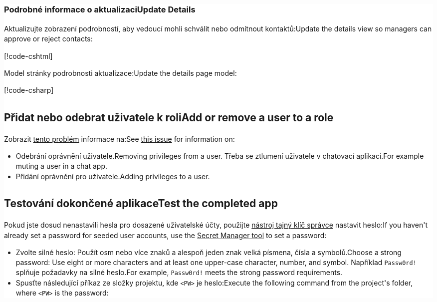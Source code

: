 ### <a name="update-details"></a><span data-ttu-id="695e0-245">Podrobné informace o aktualizaci</span><span class="sxs-lookup"><span data-stu-id="695e0-245">Update Details</span></span>

<span data-ttu-id="695e0-246">Aktualizujte zobrazení podrobností, aby vedoucí mohli schválit nebo odmítnout kontaktů:</span><span class="sxs-lookup"><span data-stu-id="695e0-246">Update the details view so managers can approve or reject contacts:</span></span>

[!code-cshtml[](secure-data/samples/final2.1/Pages/Contacts/Details.cshtml?name=snippet)]

<span data-ttu-id="695e0-247">Model stránky podrobnosti aktualizace:</span><span class="sxs-lookup"><span data-stu-id="695e0-247">Update the details page model:</span></span>

[!code-csharp[](secure-data/samples/final2.1/Pages/Contacts/Details.cshtml.cs?name=snippet)]

## <a name="add-or-remove-a-user-to-a-role"></a><span data-ttu-id="695e0-248">Přidat nebo odebrat uživatele k roli</span><span class="sxs-lookup"><span data-stu-id="695e0-248">Add or remove a user to a role</span></span>

<span data-ttu-id="695e0-249">Zobrazit [tento problém](https://github.com/aspnet/Docs/issues/8502) informace na:</span><span class="sxs-lookup"><span data-stu-id="695e0-249">See [this issue](https://github.com/aspnet/Docs/issues/8502) for information on:</span></span>

* <span data-ttu-id="695e0-250">Odebrání oprávnění uživatele.</span><span class="sxs-lookup"><span data-stu-id="695e0-250">Removing privileges from a user.</span></span> <span data-ttu-id="695e0-251">Třeba se ztlumení uživatele v chatovací aplikaci.</span><span class="sxs-lookup"><span data-stu-id="695e0-251">For example muting a user in a chat app.</span></span>
* <span data-ttu-id="695e0-252">Přidání oprávnění pro uživatele.</span><span class="sxs-lookup"><span data-stu-id="695e0-252">Adding privileges to a user.</span></span>

## <a name="test-the-completed-app"></a><span data-ttu-id="695e0-253">Testování dokončené aplikace</span><span class="sxs-lookup"><span data-stu-id="695e0-253">Test the completed app</span></span>

<span data-ttu-id="695e0-254">Pokud jste dosud nenastavili hesla pro dosazené uživatelské účty, použijte [nástroj tajný klíč správce](xref:security/app-secrets#secret-manager) nastavit heslo:</span><span class="sxs-lookup"><span data-stu-id="695e0-254">If you haven't already set a password for seeded user accounts, use the [Secret Manager tool](xref:security/app-secrets#secret-manager) to set a password:</span></span>

* <span data-ttu-id="695e0-255">Zvolte silné heslo: Použít osm nebo více znaků a alespoň jeden znak velká písmena, čísla a symbolů.</span><span class="sxs-lookup"><span data-stu-id="695e0-255">Choose a strong password: Use eight or more characters and at least one upper-case character, number, and symbol.</span></span> <span data-ttu-id="695e0-256">Například `Passw0rd!` splňuje požadavky na silné heslo.</span><span class="sxs-lookup"><span data-stu-id="695e0-256">For example, `Passw0rd!` meets the strong password requirements.</span></span>
* <span data-ttu-id="695e0-257">Spusťte následující příkaz ze složky projektu, kde `<PW>` je heslo:</span><span class="sxs-lookup"><span data-stu-id="695e0-257">Execute the following command from the project's folder, where `<PW>` is the password:</span></span>
